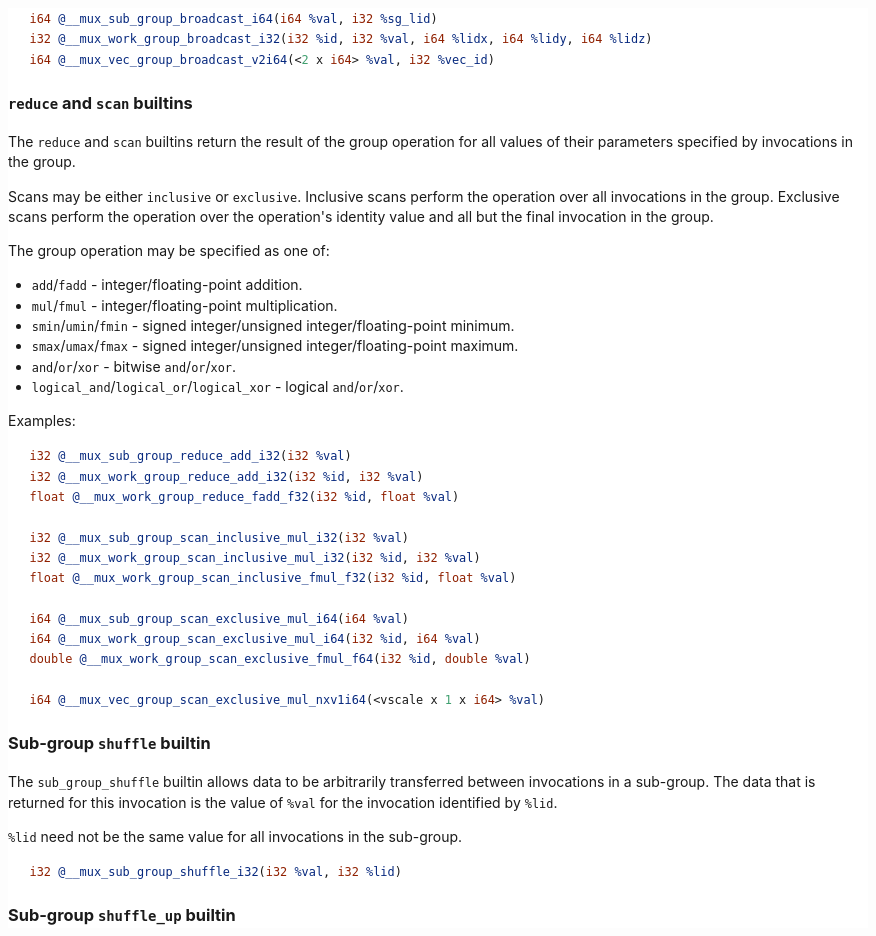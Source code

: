 ```llvm
   i64 @__mux_sub_group_broadcast_i64(i64 %val, i32 %sg_lid)
   i32 @__mux_work_group_broadcast_i32(i32 %id, i32 %val, i64 %lidx, i64 %lidy, i64 %lidz)
   i64 @__mux_vec_group_broadcast_v2i64(<2 x i64> %val, i32 %vec_id)
```

### ``reduce`` and ``scan`` builtins

The ``reduce`` and ``scan`` builtins return the result of the group operation
for all values of their parameters specified by invocations in the group.

Scans may be either ``inclusive`` or ``exclusive``. Inclusive scans perform the
operation over all invocations in the group. Exclusive scans perform the
operation over the operation's identity value and all but the final invocation
in the group.

The group operation may be specified as one of:

* ``add``/``fadd`` - integer/floating-point addition.
* ``mul``/``fmul`` - integer/floating-point multiplication.
* ``smin``/``umin``/``fmin`` - signed integer/unsigned integer/floating-point minimum.
* ``smax``/``umax``/``fmax`` - signed integer/unsigned integer/floating-point maximum.
* ``and``/``or``/``xor`` - bitwise ``and``/``or``/``xor``.
* ``logical_and``/``logical_or``/``logical_xor`` - logical ``and``/``or``/``xor``.

Examples:

```llvm
   i32 @__mux_sub_group_reduce_add_i32(i32 %val)
   i32 @__mux_work_group_reduce_add_i32(i32 %id, i32 %val)
   float @__mux_work_group_reduce_fadd_f32(i32 %id, float %val)

   i32 @__mux_sub_group_scan_inclusive_mul_i32(i32 %val)
   i32 @__mux_work_group_scan_inclusive_mul_i32(i32 %id, i32 %val)
   float @__mux_work_group_scan_inclusive_fmul_f32(i32 %id, float %val)

   i64 @__mux_sub_group_scan_exclusive_mul_i64(i64 %val)
   i64 @__mux_work_group_scan_exclusive_mul_i64(i32 %id, i64 %val)
   double @__mux_work_group_scan_exclusive_fmul_f64(i32 %id, double %val)

   i64 @__mux_vec_group_scan_exclusive_mul_nxv1i64(<vscale x 1 x i64> %val)
```


### Sub-group ``shuffle`` builtin

The ``sub_group_shuffle`` builtin allows data to be arbitrarily transferred
between invocations in a sub-group. The data that is returned for this
invocation is the value of ``%val`` for the invocation identified by ``%lid``.

``%lid`` need not be the same value for all invocations in the sub-group.

```llvm
   i32 @__mux_sub_group_shuffle_i32(i32 %val, i32 %lid)
```

### Sub-group ``shuffle_up`` builtin
